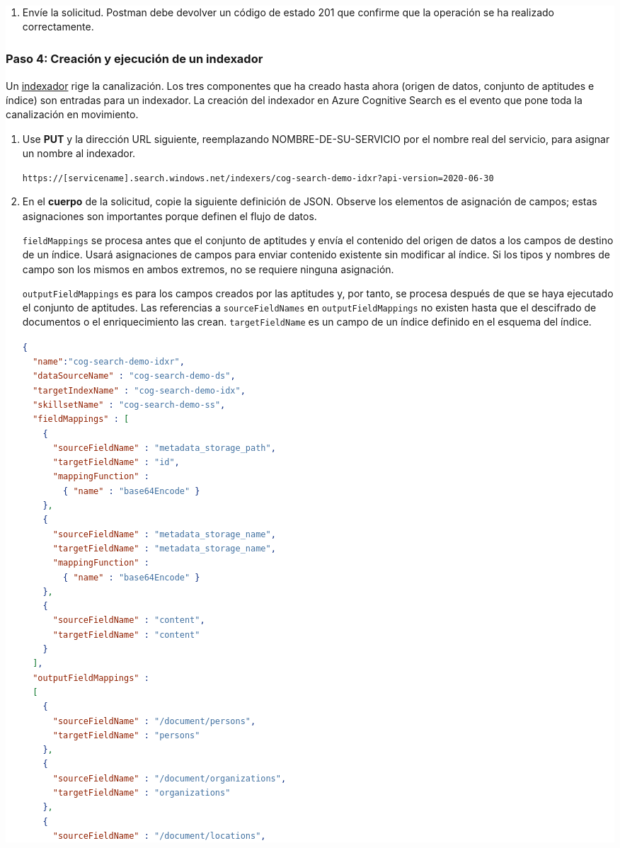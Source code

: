 1. Envíe la solicitud. Postman debe devolver un código de estado 201 que confirme que la operación se ha realizado correctamente. 

### <a name="step-4-create-and-run-an-indexer"></a>Paso 4: Creación y ejecución de un indexador

Un [indexador](/rest/api/searchservice/create-indexer) rige la canalización. Los tres componentes que ha creado hasta ahora (origen de datos, conjunto de aptitudes e índice) son entradas para un indexador. La creación del indexador en Azure Cognitive Search es el evento que pone toda la canalización en movimiento. 

1. Use **PUT** y la dirección URL siguiente, reemplazando NOMBRE-DE-SU-SERVICIO por el nombre real del servicio, para asignar un nombre al indexador.

   ```http
   https://[servicename].search.windows.net/indexers/cog-search-demo-idxr?api-version=2020-06-30
   ```

1. En el **cuerpo** de la solicitud, copie la siguiente definición de JSON. Observe los elementos de asignación de campos; estas asignaciones son importantes porque definen el flujo de datos. 

   `fieldMappings` se procesa antes que el conjunto de aptitudes y envía el contenido del origen de datos a los campos de destino de un índice. Usará asignaciones de campos para enviar contenido existente sin modificar al índice. Si los tipos y nombres de campo son los mismos en ambos extremos, no se requiere ninguna asignación.

   `outputFieldMappings` es para los campos creados por las aptitudes y, por tanto, se procesa después de que se haya ejecutado el conjunto de aptitudes. Las referencias a `sourceFieldNames` en `outputFieldMappings` no existen hasta que el descifrado de documentos o el enriquecimiento las crean. `targetFieldName` es un campo de un índice definido en el esquema del índice.

    ```json
    {
      "name":"cog-search-demo-idxr",
      "dataSourceName" : "cog-search-demo-ds",
      "targetIndexName" : "cog-search-demo-idx",
      "skillsetName" : "cog-search-demo-ss",
      "fieldMappings" : [
        {
          "sourceFieldName" : "metadata_storage_path",
          "targetFieldName" : "id",
          "mappingFunction" :
            { "name" : "base64Encode" }
        },
        {
          "sourceFieldName" : "metadata_storage_name",
          "targetFieldName" : "metadata_storage_name",
          "mappingFunction" :
            { "name" : "base64Encode" }
        },
        {
          "sourceFieldName" : "content",
          "targetFieldName" : "content"
        }
      ],
      "outputFieldMappings" :
      [
        {
          "sourceFieldName" : "/document/persons",
          "targetFieldName" : "persons"
        },
        {
          "sourceFieldName" : "/document/organizations",
          "targetFieldName" : "organizations"
        },
        {
          "sourceFieldName" : "/document/locations",